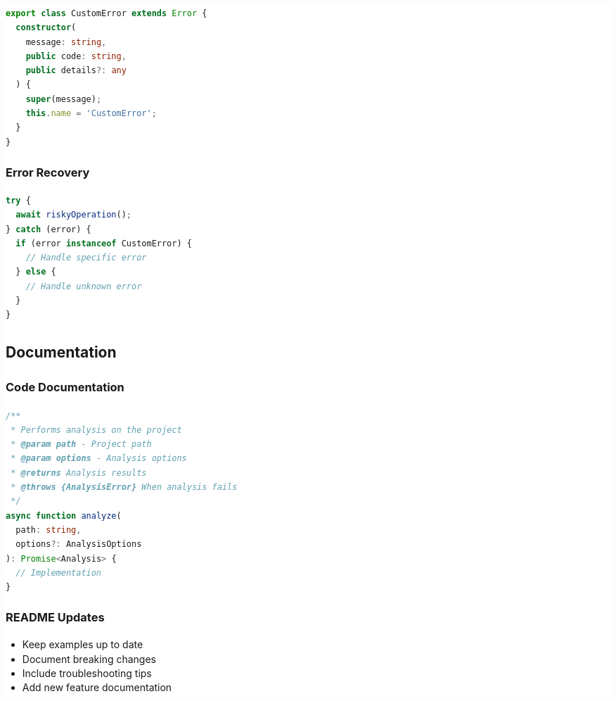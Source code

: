 ```typescript
export class CustomError extends Error {
  constructor(
    message: string,
    public code: string,
    public details?: any
  ) {
    super(message);
    this.name = 'CustomError';
  }
}
```

### Error Recovery

```typescript
try {
  await riskyOperation();
} catch (error) {
  if (error instanceof CustomError) {
    // Handle specific error
  } else {
    // Handle unknown error
  }
}
```

## Documentation

### Code Documentation

```typescript
/**
 * Performs analysis on the project
 * @param path - Project path
 * @param options - Analysis options
 * @returns Analysis results
 * @throws {AnalysisError} When analysis fails
 */
async function analyze(
  path: string,
  options?: AnalysisOptions
): Promise<Analysis> {
  // Implementation
}
```

### README Updates

- Keep examples up to date
- Document breaking changes
- Include troubleshooting tips
- Add new feature documentation
